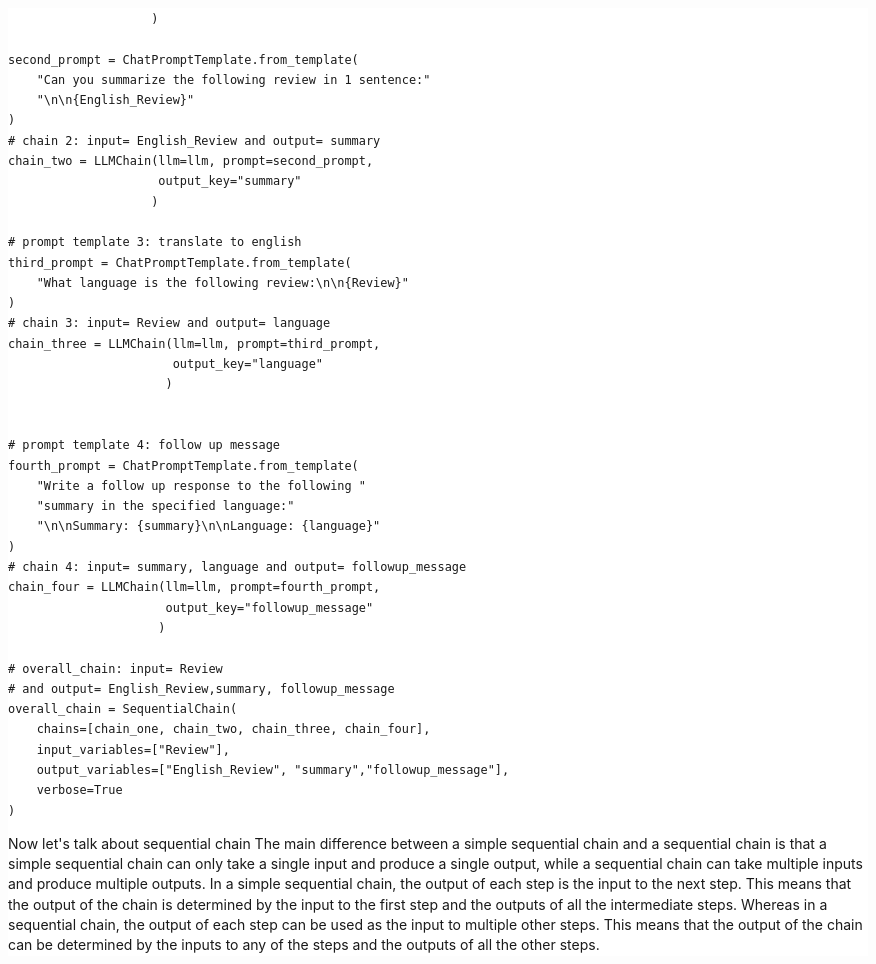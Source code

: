 ```
                    )

second_prompt = ChatPromptTemplate.from_template(
    "Can you summarize the following review in 1 sentence:"
    "\n\n{English_Review}"
)
# chain 2: input= English_Review and output= summary
chain_two = LLMChain(llm=llm, prompt=second_prompt, 
                     output_key="summary"
                    )

# prompt template 3: translate to english
third_prompt = ChatPromptTemplate.from_template(
    "What language is the following review:\n\n{Review}"
)
# chain 3: input= Review and output= language
chain_three = LLMChain(llm=llm, prompt=third_prompt,
                       output_key="language"
                      )


# prompt template 4: follow up message
fourth_prompt = ChatPromptTemplate.from_template(
    "Write a follow up response to the following "
    "summary in the specified language:"
    "\n\nSummary: {summary}\n\nLanguage: {language}"
)
# chain 4: input= summary, language and output= followup_message
chain_four = LLMChain(llm=llm, prompt=fourth_prompt,
                      output_key="followup_message"
                     )

# overall_chain: input= Review 
# and output= English_Review,summary, followup_message
overall_chain = SequentialChain(
    chains=[chain_one, chain_two, chain_three, chain_four],
    input_variables=["Review"],
    output_variables=["English_Review", "summary","followup_message"],
    verbose=True
)

```

Now let's talk about sequential chain The main difference between a simple sequential chain and a sequential chain is that a simple sequential chain can only take a single input 
and produce a single output, while a sequential chain can take multiple inputs and produce multiple outputs. In a simple sequential chain, the output of each step is the input 
to the next step. This means that the output of the chain is determined by the input to the first step and the outputs of all the intermediate steps. Whereas in a sequential 
chain, the output of each step can be used as the input to multiple other steps. This means that the output of the chain can be determined by the inputs to any of the steps and 
the outputs of all the other steps.
